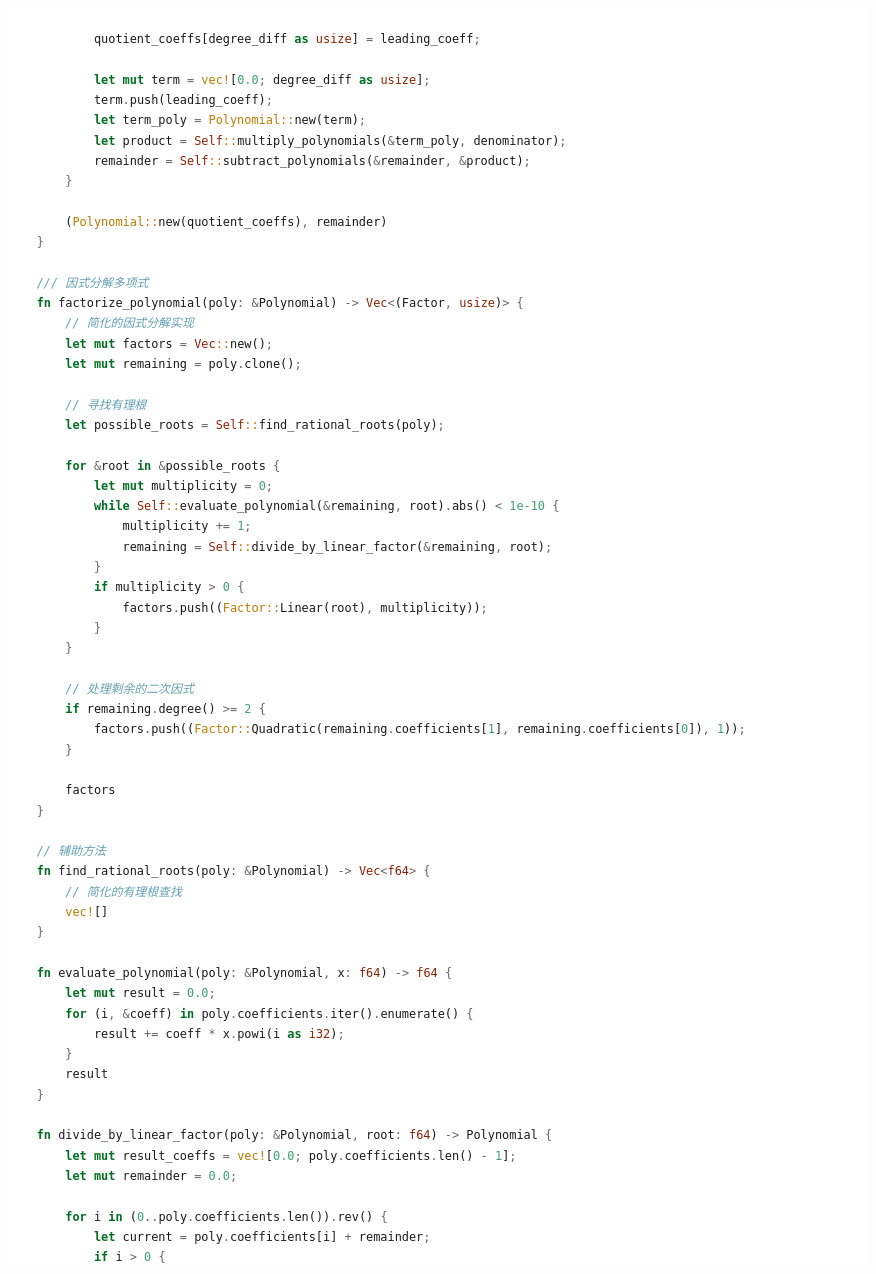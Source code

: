 ```rust
            
            quotient_coeffs[degree_diff as usize] = leading_coeff;
            
            let mut term = vec![0.0; degree_diff as usize];
            term.push(leading_coeff);
            let term_poly = Polynomial::new(term);
            let product = Self::multiply_polynomials(&term_poly, denominator);
            remainder = Self::subtract_polynomials(&remainder, &product);
        }
        
        (Polynomial::new(quotient_coeffs), remainder)
    }
    
    /// 因式分解多项式
    fn factorize_polynomial(poly: &Polynomial) -> Vec<(Factor, usize)> {
        // 简化的因式分解实现
        let mut factors = Vec::new();
        let mut remaining = poly.clone();
        
        // 寻找有理根
        let possible_roots = Self::find_rational_roots(poly);
        
        for &root in &possible_roots {
            let mut multiplicity = 0;
            while Self::evaluate_polynomial(&remaining, root).abs() < 1e-10 {
                multiplicity += 1;
                remaining = Self::divide_by_linear_factor(&remaining, root);
            }
            if multiplicity > 0 {
                factors.push((Factor::Linear(root), multiplicity));
            }
        }
        
        // 处理剩余的二次因式
        if remaining.degree() >= 2 {
            factors.push((Factor::Quadratic(remaining.coefficients[1], remaining.coefficients[0]), 1));
        }
        
        factors
    }
    
    // 辅助方法
    fn find_rational_roots(poly: &Polynomial) -> Vec<f64> {
        // 简化的有理根查找
        vec![]
    }
    
    fn evaluate_polynomial(poly: &Polynomial, x: f64) -> f64 {
        let mut result = 0.0;
        for (i, &coeff) in poly.coefficients.iter().enumerate() {
            result += coeff * x.powi(i as i32);
        }
        result
    }
    
    fn divide_by_linear_factor(poly: &Polynomial, root: f64) -> Polynomial {
        let mut result_coeffs = vec![0.0; poly.coefficients.len() - 1];
        let mut remainder = 0.0;
        
        for i in (0..poly.coefficients.len()).rev() {
            let current = poly.coefficients[i] + remainder;
            if i > 0 {
```